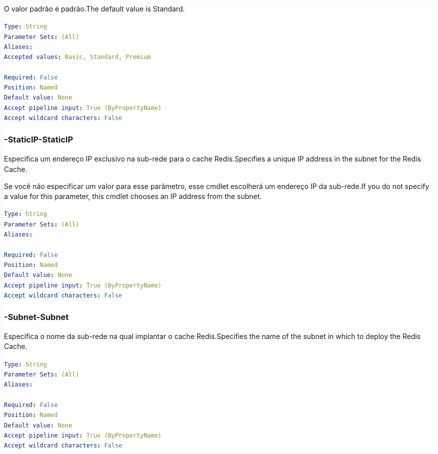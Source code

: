 <span data-ttu-id="b43d2-228">O valor padrão é padrão.</span><span class="sxs-lookup"><span data-stu-id="b43d2-228">The default value is Standard.</span></span>

```yaml
Type: String
Parameter Sets: (All)
Aliases:
Accepted values: Basic, Standard, Premium

Required: False
Position: Named
Default value: None
Accept pipeline input: True (ByPropertyName)
Accept wildcard characters: False
```

### <span data-ttu-id="b43d2-229">-StaticIP</span><span class="sxs-lookup"><span data-stu-id="b43d2-229">-StaticIP</span></span>
<span data-ttu-id="b43d2-230">Especifica um endereço IP exclusivo na sub-rede para o cache Redis.</span><span class="sxs-lookup"><span data-stu-id="b43d2-230">Specifies a unique IP address in the subnet for the Redis Cache.</span></span>

<span data-ttu-id="b43d2-231">Se você não especificar um valor para esse parâmetro, esse cmdlet escolherá um endereço IP da sub-rede.</span><span class="sxs-lookup"><span data-stu-id="b43d2-231">If you do not specify a value for this parameter, this cmdlet chooses an IP address from the subnet.</span></span>

```yaml
Type: String
Parameter Sets: (All)
Aliases:

Required: False
Position: Named
Default value: None
Accept pipeline input: True (ByPropertyName)
Accept wildcard characters: False
```

### <span data-ttu-id="b43d2-232">-Subnet</span><span class="sxs-lookup"><span data-stu-id="b43d2-232">-Subnet</span></span>
<span data-ttu-id="b43d2-233">Especifica o nome da sub-rede na qual implantar o cache Redis.</span><span class="sxs-lookup"><span data-stu-id="b43d2-233">Specifies the name of the subnet in which to deploy the Redis Cache.</span></span>

```yaml
Type: String
Parameter Sets: (All)
Aliases:

Required: False
Position: Named
Default value: None
Accept pipeline input: True (ByPropertyName)
Accept wildcard characters: False
```
